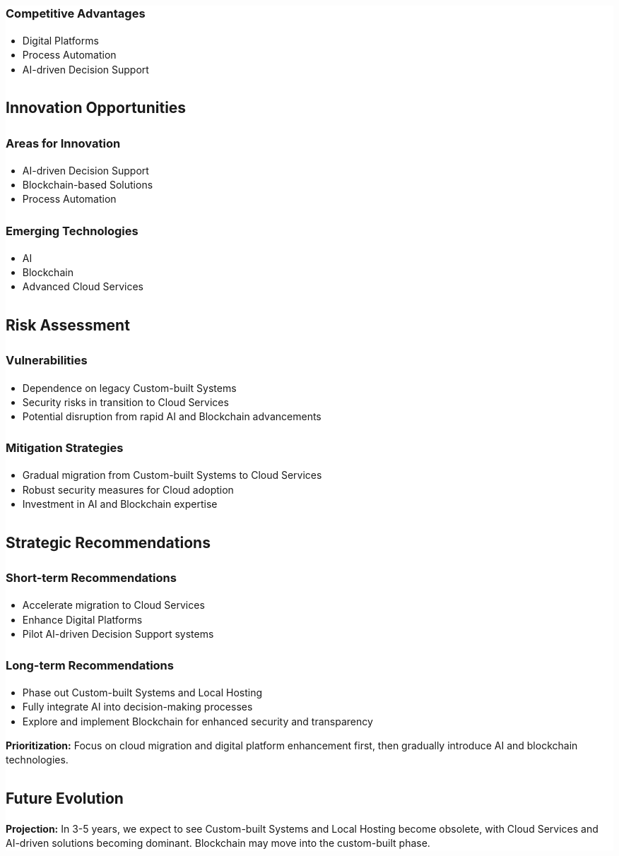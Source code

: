 ### Competitive Advantages
- Digital Platforms
- Process Automation
- AI-driven Decision Support

## Innovation Opportunities

### Areas for Innovation
- AI-driven Decision Support
- Blockchain-based Solutions
- Process Automation

### Emerging Technologies
- AI
- Blockchain
- Advanced Cloud Services

## Risk Assessment

### Vulnerabilities
- Dependence on legacy Custom-built Systems
- Security risks in transition to Cloud Services
- Potential disruption from rapid AI and Blockchain advancements

### Mitigation Strategies
- Gradual migration from Custom-built Systems to Cloud Services
- Robust security measures for Cloud adoption
- Investment in AI and Blockchain expertise

## Strategic Recommendations

### Short-term Recommendations
- Accelerate migration to Cloud Services
- Enhance Digital Platforms
- Pilot AI-driven Decision Support systems

### Long-term Recommendations
- Phase out Custom-built Systems and Local Hosting
- Fully integrate AI into decision-making processes
- Explore and implement Blockchain for enhanced security and transparency

**Prioritization:** Focus on cloud migration and digital platform enhancement first, then gradually introduce AI and blockchain technologies.

## Future Evolution

**Projection:** In 3-5 years, we expect to see Custom-built Systems and Local Hosting become obsolete, with Cloud Services and AI-driven solutions becoming dominant. Blockchain may move into the custom-built phase.
